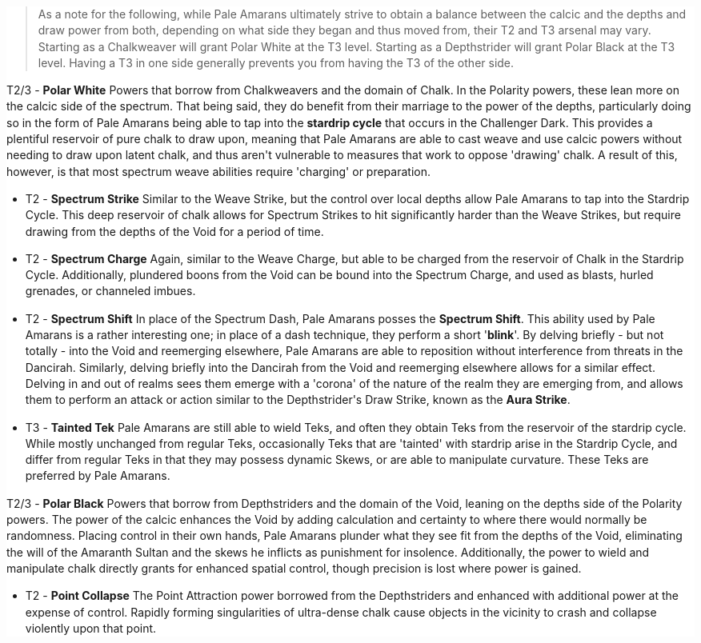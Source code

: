> As a note for the following, while Pale Amarans ultimately strive to obtain a balance between the calcic and the depths and draw power from both, depending on what side they began and thus moved from, their T2 and T3 arsenal may vary. Starting as a Chalkweaver will grant Polar White at the T3 level. Starting as a Depthstrider will grant Polar Black at the T3 level. Having a T3 in one side generally prevents you from having the T3 of the other side.

T2/3 - **Polar White**
Powers that borrow from Chalkweavers and the domain of Chalk. In the Polarity powers, these lean more on the calcic side of the spectrum. That being said, they do benefit from their marriage to the power of the depths, particularly doing so in the form of Pale Amarans being able to tap into the **stardrip cycle** that occurs in the Challenger Dark. This provides a plentiful reservoir of pure chalk to draw upon, meaning that Pale Amarans are able to cast weave and use calcic powers without needing to draw upon latent chalk, and thus aren't vulnerable to measures that work to oppose 'drawing' chalk. A result of this, however, is that most spectrum weave abilities require 'charging' or preparation. 

- T2 - **Spectrum Strike**
	Similar to the Weave Strike, but the control over local depths allow Pale Amarans to tap into the Stardrip Cycle. This deep reservoir of chalk allows for Spectrum Strikes to hit significantly harder than the Weave Strikes, but require drawing from the depths of the Void for a period of time.
	
- T2 - **Spectrum Charge**
	Again, similar to the Weave Charge, but able to be charged from the reservoir of Chalk in the Stardrip Cycle. Additionally, plundered boons from the Void can be bound into the Spectrum Charge, and used as blasts, hurled grenades, or channeled imbues.
	
- T2 - **Spectrum Shift**
	In place of the Spectrum Dash, Pale Amarans posses the **Spectrum Shift**. This ability used by Pale Amarans is a rather interesting one; in place of a dash technique, they perform a short '**blink**'. By delving briefly - but not totally - into the Void and reemerging elsewhere, Pale Amarans are able to reposition without interference from threats in the Dancirah. Similarly, delving briefly into the Dancirah from the Void and reemerging elsewhere allows for a similar effect. Delving in and out of realms sees them emerge with a 'corona' of the nature of the realm they are emerging from, and allows them to perform an attack or action similar to the Depthstrider's Draw Strike, known as the **Aura Strike**.
	
- T3 - **Tainted Tek**
	Pale Amarans are still able to wield Teks, and often they obtain Teks from the reservoir of the stardrip cycle. While mostly unchanged from regular Teks, occasionally Teks that are 'tainted' with stardrip arise in the Stardrip Cycle, and differ from regular Teks in that they may possess dynamic Skews, or are able to manipulate curvature. These Teks are preferred by Pale Amarans.

T2/3 - **Polar Black**
Powers that borrow from Depthstriders and the domain of the Void, leaning on the depths side of the Polarity powers. The power of the calcic enhances the Void by adding calculation and certainty to where there would normally be randomness. Placing control in their own hands, Pale Amarans plunder what they see fit from the depths of the Void, eliminating the will of the Amaranth Sultan and the skews he inflicts as punishment for insolence. Additionally, the power to wield and manipulate chalk directly grants for enhanced spatial control, though precision is lost where power is gained.

- T2 - **Point Collapse**
	The Point Attraction power borrowed from the Depthstriders and enhanced with additional power at the expense of control. Rapidly forming singularities of ultra-dense chalk cause objects in the vicinity to crash and collapse violently upon that point.
	
